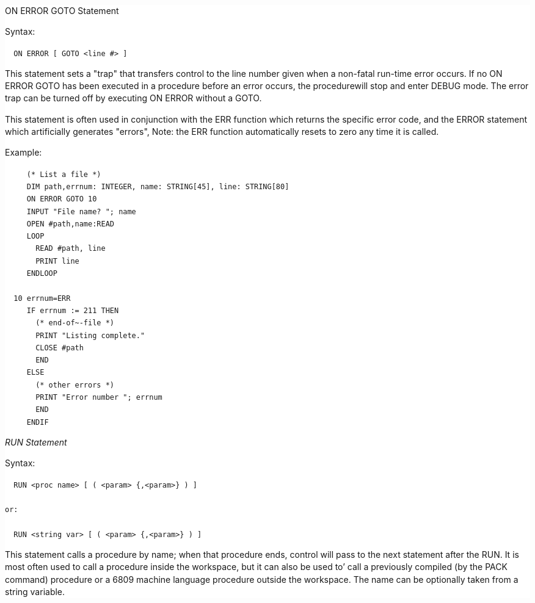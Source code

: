ON ERROR GOTO Statement

Syntax:
```
  ON ERROR [ GOTO <line #> ]
```

This statement sets a "trap" that transfers control to the line number given when a non-fatal run-time error occurs. If no ON ERROR GOTO has been executed in a procedure before an error occurs, the procedurewill stop and enter DEBUG mode. The error trap can be turned off by executing ON ERROR without a GOTO.

This statement is often used in conjunction with the ERR function which returns the specific error code, and the ERROR statement which artificially generates "errors", Note: the ERR function automatically resets to zero any time it is called.

Example:

```
     (* List a file *)
     DIM path,errnum: INTEGER, name: STRING[45], line: STRING[80]
     ON ERROR GOTO 10
     INPUT "File name? "; name
     OPEN #path,name:READ
     LOOP
       READ #path, line
       PRINT line
     ENDLOOP

  10 errnum=ERR
     IF errnum := 211 THEN
       (* end-of~-file *)
       PRINT "Listing complete."
       CLOSE #path
       END
     ELSE
       (* other errors *)
       PRINT "Error number "; errnum
       END
     ENDIF
```

*RUN Statement*

Syntax: 

```
  RUN <proc name> [ ( <param> {,<param>} ) ]

or: 

  RUN <string var> [ ( <param> {,<param>} ) ]
```

This statement calls a procedure by name; when that procedure ends, control will pass to the next statement after the RUN. It is most often used to call a procedure inside the workspace, but it can also be used to’ call a previously compiled (by the PACK command) procedure or a 6809 machine language procedure outside the workspace. The name can be optionally taken from a string variable.
